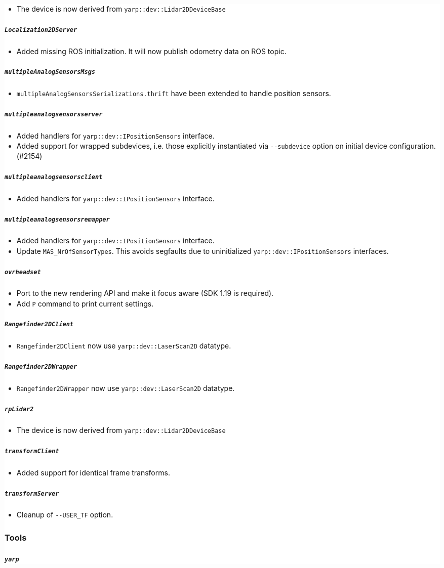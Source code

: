 * The device is now derived from `yarp::dev::Lidar2DDeviceBase`

##### `Localization2DServer`

* Added missing ROS initialization. It will now publish odometry data on ROS
  topic.

##### `multipleAnalogSensorsMsgs`

* `multipleAnalogSensorsSerializations.thrift` have been extended to handle
  position sensors.

##### `multipleanalogsensorsserver`

* Added handlers for `yarp::dev::IPositionSensors` interface.
* Added support for wrapped subdevices, i.e. those explicitly instantiated via
  `--subdevice` option on initial device configuration. (#2154)

##### `multipleanalogsensorsclient`

* Added handlers for `yarp::dev::IPositionSensors` interface.

##### `multipleanalogsensorsremapper`

* Added handlers for `yarp::dev::IPositionSensors` interface.
* Update `MAS_NrOfSensorTypes`. This avoids segfaults due to uninitialized
  `yarp::dev::IPositionSensors` interfaces.

##### `ovrheadset`

* Port to the new rendering API and make it focus aware (SDK 1.19 is required).
* Add `P` command to print current settings.

##### `Rangefinder2DClient`

* `Rangefinder2DClient` now use `yarp::dev::LaserScan2D` datatype.

##### `Rangefinder2DWrapper`

* `Rangefinder2DWrapper` now use `yarp::dev::LaserScan2D` datatype.

##### `rpLidar2`

* The device is now derived from `yarp::dev::Lidar2DDeviceBase`

##### `transformClient`

* Added support for identical frame transforms.

##### `transformServer`

* Cleanup of `--USER_TF` option.


### Tools

##### `yarp`
